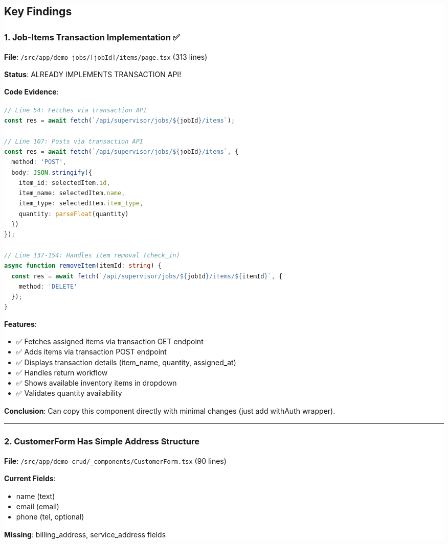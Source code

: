 
## Key Findings

### 1. Job-Items Transaction Implementation ✅
**File**: `/src/app/demo-jobs/[jobId]/items/page.tsx` (313 lines)

**Status**: ALREADY IMPLEMENTS TRANSACTION API!

**Code Evidence**:
```typescript
// Line 54: Fetches via transaction API
const res = await fetch(`/api/supervisor/jobs/${jobId}/items`);

// Line 107: Posts via transaction API
const res = await fetch(`/api/supervisor/jobs/${jobId}/items`, {
  method: 'POST',
  body: JSON.stringify({
    item_id: selectedItem.id,
    item_name: selectedItem.name,
    item_type: selectedItem.item_type,
    quantity: parseFloat(quantity)
  })
});

// Line 137-154: Handles item removal (check_in)
async function removeItem(itemId: string) {
  const res = await fetch(`/api/supervisor/jobs/${jobId}/items/${itemId}`, {
    method: 'DELETE'
  });
}
```

**Features**:
- ✅ Fetches assigned items via transaction GET endpoint
- ✅ Adds items via transaction POST endpoint
- ✅ Displays transaction details (item_name, quantity, assigned_at)
- ✅ Handles return workflow
- ✅ Shows available inventory items in dropdown
- ✅ Validates quantity availability

**Conclusion**: Can copy this component directly with minimal changes (just add withAuth wrapper).

---

### 2. CustomerForm Has Simple Address Structure
**File**: `/src/app/demo-crud/_components/CustomerForm.tsx` (90 lines)

**Current Fields**:
- name (text)
- email (email)
- phone (tel, optional)

**Missing**: billing_address, service_address fields
